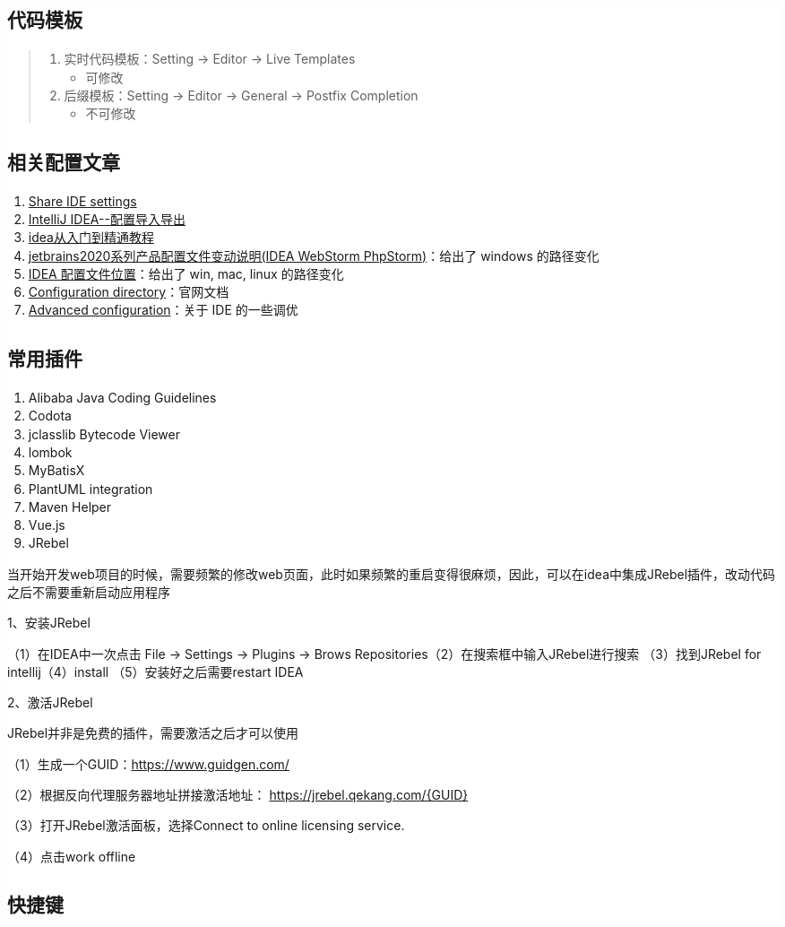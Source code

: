 ## 代码模板

> 1. 实时代码模板：Setting → Editor → Live Templates
>    - 可修改
> 2. 后缀模板：Setting → Editor → General → Postfix Completion
>    - 不可修改

## 相关配置文章

1. [Share IDE settings](https://www.jetbrains.com/help/idea/sharing-your-ide-settings.html)
2. [IntelliJ IDEA--配置导入导出](https://blog.csdn.net/yanbin0830/article/details/89469568)
3. [idea从入门到精通教程](https://blog.csdn.net/qq_40182873/article/details/86083291)
4. [jetbrains2020系列产品配置文件变动说明(IDEA WebStorm PhpStorm)](https://blog.csdn.net/qq_43413788/article/details/105696414)：给出了 windows 的路径变化
5. [IDEA 配置文件位置](https://www.cnblogs.com/6b7b5fc3/p/12982389.html)：给出了 win, mac, linux 的路径变化
6. [Configuration directory](https://www.jetbrains.com/help/idea/2020.1/tuning-the-ide.html#config-directory)：官网文档
7. [Advanced configuration](https://www.jetbrains.com/help/idea/2020.1/tuning-the-ide.html)：关于 IDE 的一些调优

## 常用插件

1. Alibaba Java Coding Guidelines
2. Codota
3. jclasslib Bytecode Viewer
4. lombok
5. MyBatisX
6. PlantUML integration
7. Maven Helper
8. Vue.js
9. JRebel

当开始开发web项目的时候，需要频繁的修改web页面，此时如果频繁的重启变得很麻烦，因此，可以在idea中集成JRebel插件，改动代码之后不需要重新启动应用程序

1、安装JRebel

（1）在IDEA中一次点击 File → Settings → Plugins → Brows Repositories
​（2）在搜索框中输入JRebel进行搜索
​（3）找到JRebel for intellij
​（4）install
​（5）安装好之后需要restart IDEA

2、激活JRebel

JRebel并非是免费的插件，需要激活之后才可以使用

（1）生成一个GUID：https://www.guidgen.com/

（2）根据反向代理服务器地址拼接激活地址： https://jrebel.qekang.com/{GUID}

（3）打开JRebel激活面板，选择Connect to online licensing service.

（4）点击work offline

## 快捷键
